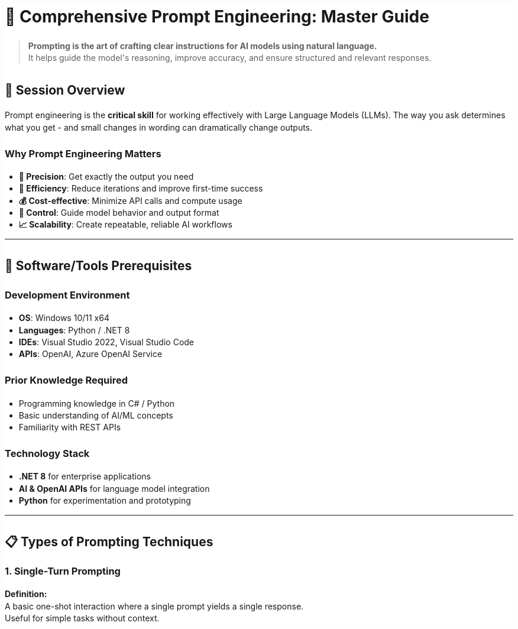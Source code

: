 # 🎯 Comprehensive Prompt Engineering: Master Guide

> **Prompting is the art of crafting clear instructions for AI models using natural language.**  
> It helps guide the model's reasoning, improve accuracy, and ensure structured and relevant responses.

## 🧠 **Session Overview**

Prompt engineering is the **critical skill** for working effectively with Large Language Models (LLMs). The way you ask determines what you get - and small changes in wording can dramatically change outputs.

### **Why Prompt Engineering Matters**

- **🎯 Precision**: Get exactly the output you need
- **🚀 Efficiency**: Reduce iterations and improve first-time success
- **💰 Cost-effective**: Minimize API calls and compute usage
- **🔧 Control**: Guide model behavior and output format
- **📈 Scalability**: Create repeatable, reliable AI workflows

---

## 🔧 **Software/Tools Prerequisites**

### **Development Environment**

- **OS**: Windows 10/11 x64
- **Languages**: Python / .NET 8
- **IDEs**: Visual Studio 2022, Visual Studio Code
- **APIs**: OpenAI, Azure OpenAI Service

### **Prior Knowledge Required**

- Programming knowledge in C# / Python
- Basic understanding of AI/ML concepts
- Familiarity with REST APIs

### **Technology Stack**

- **.NET 8** for enterprise applications
- **AI & OpenAI APIs** for language model integration
- **Python** for experimentation and prototyping

---

## 📋 **Types of Prompting Techniques**

### **1. Single-Turn Prompting**

**Definition:**  
A basic one-shot interaction where a single prompt yields a single response.  
Useful for simple tasks without context.

